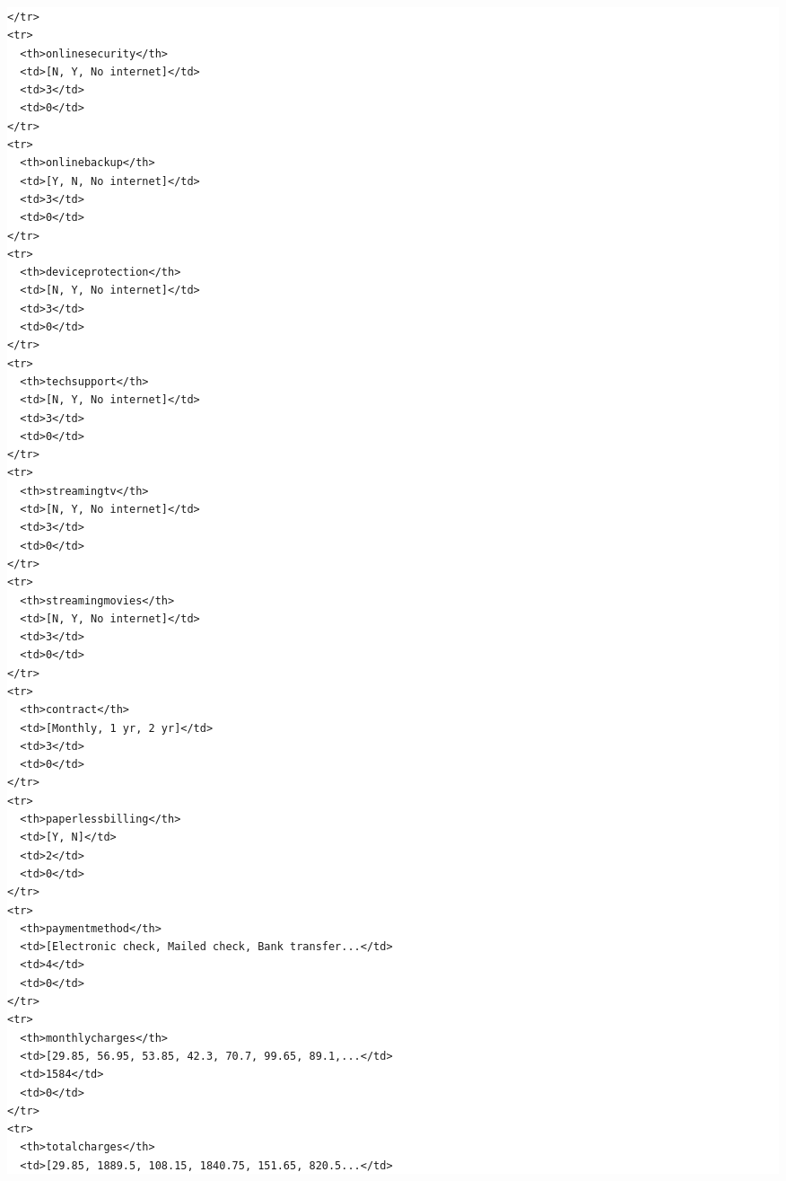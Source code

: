     </tr>
    <tr>
      <th>onlinesecurity</th>
      <td>[N, Y, No internet]</td>
      <td>3</td>
      <td>0</td>
    </tr>
    <tr>
      <th>onlinebackup</th>
      <td>[Y, N, No internet]</td>
      <td>3</td>
      <td>0</td>
    </tr>
    <tr>
      <th>deviceprotection</th>
      <td>[N, Y, No internet]</td>
      <td>3</td>
      <td>0</td>
    </tr>
    <tr>
      <th>techsupport</th>
      <td>[N, Y, No internet]</td>
      <td>3</td>
      <td>0</td>
    </tr>
    <tr>
      <th>streamingtv</th>
      <td>[N, Y, No internet]</td>
      <td>3</td>
      <td>0</td>
    </tr>
    <tr>
      <th>streamingmovies</th>
      <td>[N, Y, No internet]</td>
      <td>3</td>
      <td>0</td>
    </tr>
    <tr>
      <th>contract</th>
      <td>[Monthly, 1 yr, 2 yr]</td>
      <td>3</td>
      <td>0</td>
    </tr>
    <tr>
      <th>paperlessbilling</th>
      <td>[Y, N]</td>
      <td>2</td>
      <td>0</td>
    </tr>
    <tr>
      <th>paymentmethod</th>
      <td>[Electronic check, Mailed check, Bank transfer...</td>
      <td>4</td>
      <td>0</td>
    </tr>
    <tr>
      <th>monthlycharges</th>
      <td>[29.85, 56.95, 53.85, 42.3, 70.7, 99.65, 89.1,...</td>
      <td>1584</td>
      <td>0</td>
    </tr>
    <tr>
      <th>totalcharges</th>
      <td>[29.85, 1889.5, 108.15, 1840.75, 151.65, 820.5...</td>